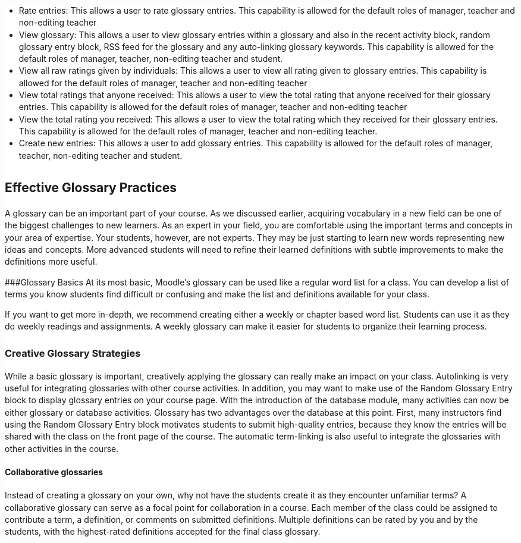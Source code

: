 - Rate entries: This allows a user to rate glossary entries. This capability is allowed for the default roles of manager, teacher and non-editing teacher
- View glossary: This allows a user to view glossary entries within a glossary and also in the recent activity block, random glossary entry block, RSS feed for the glossary and any auto-linking glossary keywords. This capability is allowed for the default roles of manager, teacher, non-editing teacher and student.
- View all raw ratings given by individuals: This allows a user to view all rating given to glossary entries. This capability is allowed for the default roles of manager, teacher and non-editing teacher
- View total ratings that anyone received: This allows a user to view the total rating that anyone received for their glossary entries. This capability is allowed for the default roles of manager, teacher and non-editing teacher
- View the total rating you received: This allows a user to view the total rating which they received for their glossary entries. This capability is allowed for the default roles of manager, teacher and non-editing teacher.
- Create new entries: This allows a user to add glossary entries. This capability is allowed for the default roles of manager, teacher, non-editing teacher and student.

## Effective Glossary Practices
A glossary can be an important part of your course. As we discussed earlier, acquiring vocabulary in a new field can be one of the biggest challenges to new learners. As an expert in your field, you are comfortable using the important terms and concepts in your area of expertise. Your students, however, are not experts. They may be just starting to learn new words representing new ideas and concepts. More advanced students will need to refine their learned definitions with subtle improvements to make the definitions more useful.

###Glossary Basics
At its most basic, Moodle’s glossary can be used like a regular word list for a class. You can develop a list of terms you know students find difficult or confusing and make the list and definitions available for your class.

If you want to get more in-depth, we recommend creating either a weekly or chapter based word list. Students can use it as they do weekly readings and assignments. A weekly glossary can make it easier for students to organize their learning process.

### Creative Glossary Strategies
While a basic glossary is important, creatively applying the glossary can really make an impact on your class. Autolinking is very useful for integrating glossaries with other course activities. In addition, you may want to make use of the Random Glossary Entry block to display glossary entries on your course page. With the introduction of the database module, many activities can now be either glossary or database activities. Glossary has two advantages over the database at this point. First, many instructors find using the Random Glossary Entry block motivates students to submit high-quality entries, because they know the entries will be shared with the class on the front page of the course. The automatic term-linking is also useful to integrate the glossaries with other activities in the course.

#### Collaborative glossaries
Instead of creating a glossary on your own, why not have the students create it as they encounter unfamiliar terms? A collaborative glossary can serve as a focal point for collaboration in a course. Each member of the class could be assigned to contribute a term, a definition, or comments on submitted definitions. Multiple definitions can be rated by you and by the students, with the highest-rated definitions accepted for the final class glossary.

